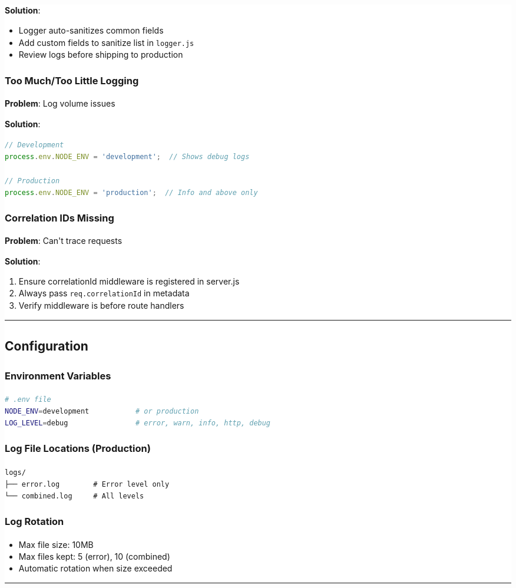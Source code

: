 **Solution**:
- Logger auto-sanitizes common fields
- Add custom fields to sanitize list in `logger.js`
- Review logs before shipping to production

### Too Much/Too Little Logging

**Problem**: Log volume issues

**Solution**:
```javascript
// Development
process.env.NODE_ENV = 'development';  // Shows debug logs

// Production
process.env.NODE_ENV = 'production';  // Info and above only
```

### Correlation IDs Missing

**Problem**: Can't trace requests

**Solution**:
1. Ensure correlationId middleware is registered in server.js
2. Always pass `req.correlationId` in metadata
3. Verify middleware is before route handlers

---

## Configuration

### Environment Variables

```bash
# .env file
NODE_ENV=development           # or production
LOG_LEVEL=debug                # error, warn, info, http, debug
```

### Log File Locations (Production)

```
logs/
├── error.log        # Error level only
└── combined.log     # All levels
```

### Log Rotation

- Max file size: 10MB
- Max files kept: 5 (error), 10 (combined)
- Automatic rotation when size exceeded

---
